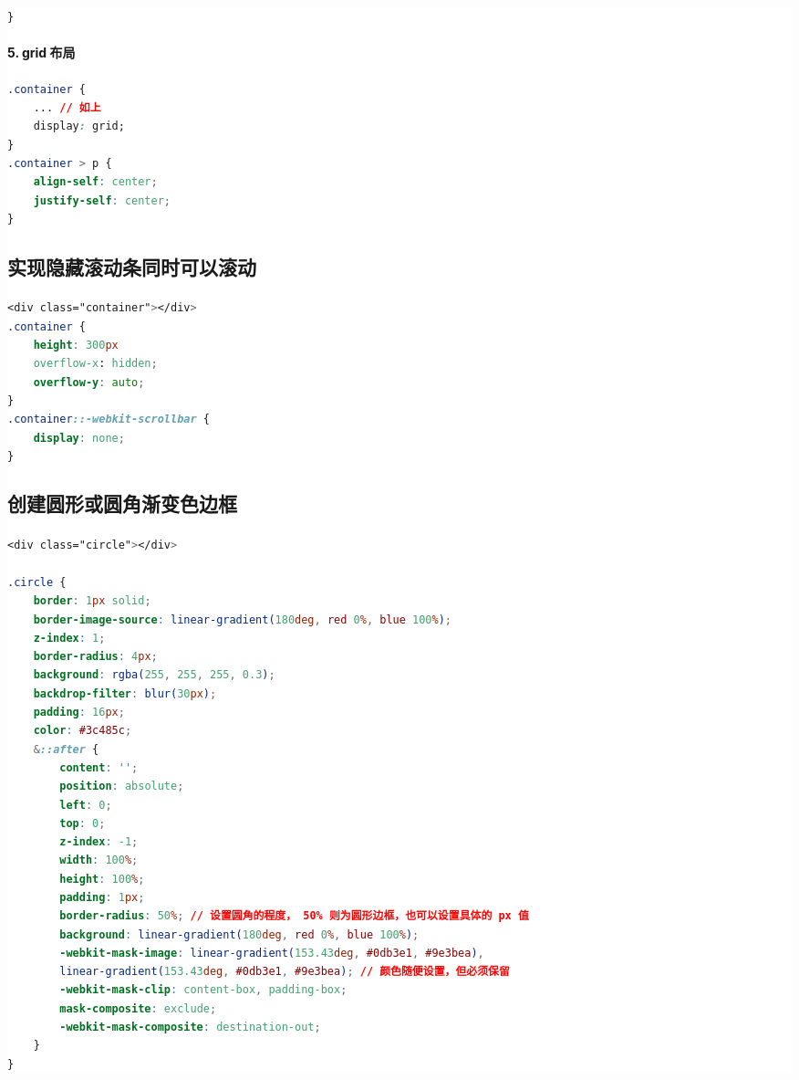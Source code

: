 ```css
}
```

#### 5. grid 布局
```css
.container {
    ... // 如上
    display: grid;
}
.container > p {
    align-self: center;
    justify-self: center;
}
```

## 实现隐藏滚动条同时可以滚动
```css
<div class="container"></div>
.container {
    height: 300px
    overflow-x: hidden;
    overflow-y: auto;
}
.container::-webkit-scrollbar {
  	display: none;
}
```

## 创建圆形或圆角渐变色边框
```css
<div class="circle"></div>

.circle {
    border: 1px solid;
    border-image-source: linear-gradient(180deg, red 0%, blue 100%);
    z-index: 1;
    border-radius: 4px;
    background: rgba(255, 255, 255, 0.3);
    backdrop-filter: blur(30px);
    padding: 16px;
    color: #3c485c;
    &::after {
        content: '';
        position: absolute;
        left: 0;
        top: 0;
        z-index: -1;
        width: 100%;
        height: 100%;
        padding: 1px;
        border-radius: 50%; // 设置圆角的程度， 50% 则为圆形边框，也可以设置具体的 px 值
        background: linear-gradient(180deg, red 0%, blue 100%);
        -webkit-mask-image: linear-gradient(153.43deg, #0db3e1, #9e3bea),
        linear-gradient(153.43deg, #0db3e1, #9e3bea); // 颜色随便设置，但必须保留
        -webkit-mask-clip: content-box, padding-box;
        mask-composite: exclude;
        -webkit-mask-composite: destination-out;
    }
}
```
